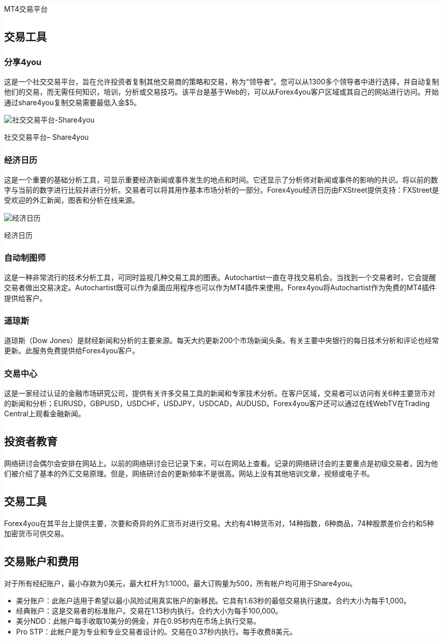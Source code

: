 MT4交易平台

## 交易工具

### 分享4you

这是一个社交交易平台，旨在允许投资者复制其他交易商的策略和交易，称为“领导者”。您可以从1300多个领导者中进行选择，并自动复制他们的交易，而无需任何知识，培训，分析或交易技巧。该平台是基于Web的，可以从Forex4you客户区域或其自己的网站进行访问。开始通过share4you复制交易需要最低入金$5。

![社交交易平台-Share4you](https://cdn.fendou.la/funstoutiao/2020/11/Forex4you-Review-Social-Trading-Platform-Share4you-1024x532.png "社交交易平台-Share4you")

社交交易平台– Share4you

### 经济日历

这是一个重要的基础分析工具，可显示重要经济新闻或事件发生的地点和时间。它还显示了分析师对新闻或事件的影响的共识。将以前的数字与当前的数字进行比较并进行分析。交易者可以将其用作基本市场分析的一部分。Forex4you经济日历由FXStreet提供支持：FXStreet是受欢迎的外汇新闻，图表和分析在线来源。

![经济日历](https://cdn.fendou.la/funstoutiao/2020/11/Forex4you-Review-Economic-Calendar-1024x347.png "经济日历")

经济日历

### 自动制图师

这是一种非常流行的技术分析工具，可同时监视几种交易工具的图表。Autochartist一直在寻找交易机会。当找到一个交易者时，它会提醒交易者做出交易决定。Autochartist既可以作为桌面应用程序也可以作为MT4插件来使用。Forex4you将Autochartist作为免费的MT4插件提供给客户。

### 道琼斯

道琼斯（Dow Jones）是财经新闻和分析的主要来源。每天大约更新200个市场新闻头条。有关主要中央银行的每日技术分析和评论也经常更新。此服务免费提供给Forex4you客户。

### 交易中心

这是一家经过认证的金融市场研究公司，提供有关许多交易工具的新闻和专家技术分析。在客户区域，交易者可以访问有关6种主要货币对的新闻和分析；EURUSD，GBPUSD，USDCHF，USDJPY，USDCAD，AUDUSD。Forex4you客户还可以通过在线WebTV在Trading Central上观看金融新闻。

## 投资者教育

网络研讨会偶尔会安排在网站上。以前的网络研讨会已记录下来，可以在网站上查看。记录的网络研讨会的主要重点是初级交易者，因为他们被介绍了基本的外汇交易原理。但是，网络研讨会的更新频率不是很高。网站上没有其他培训文章，视频或电子书。

## 交易工具

Forex4you在其平台上提供主要，次要和奇异的外汇货币对进行交易。大约有41种货币对，14种指数，6种商品，74种股票差价合约和5种加密货币可供交易。

## 交易账户和费用

对于所有经纪账户，最小存款为0美元，最大杠杆为1:1000。最大订购量为500，所有帐户均可用于Share4you。

- 美分账户：此账户适用于希望以最小风险试用真实账户的新移民。它具有1.63秒的最低交易执行速度。合约大小为每手1,000。
- 经典账户：这是交易者的标准账户。交易在1.13秒内执行。合约大小为每手100,000。
- 美分NDD：此帐户每手收取10美分的佣金，并在0.95秒内在市场上执行交易。
- Pro STP：此帐户是为专业和专业交易者设计的。交易在0.37秒内执行。每手收费8美元。
